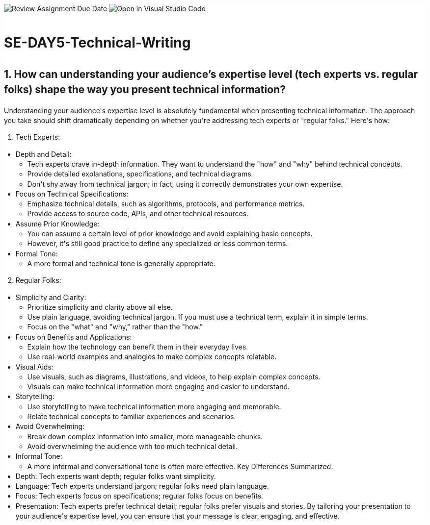 [![Review Assignment Due Date](https://classroom.github.com/assets/deadline-readme-button-22041afd0340ce965d47ae6ef1cefeee28c7c493a6346c4f15d667ab976d596c.svg)](https://classroom.github.com/a/zsAR-pyY)
[![Open in Visual Studio Code](https://classroom.github.com/assets/open-in-vscode-2e0aaae1b6195c2367325f4f02e2d04e9abb55f0b24a779b69b11b9e10269abc.svg)](https://classroom.github.com/online_ide?assignment_repo_id=18454419&assignment_repo_type=AssignmentRepo)
# SE-DAY5-Technical-Writing
## 1. How can understanding your audience’s expertise level (tech experts vs. regular folks) shape the way you present technical information?

Understanding your audience's expertise level is absolutely fundamental when presenting technical information. The approach you take should shift dramatically depending on whether you're addressing tech experts or "regular folks." Here's how:
1. Tech Experts:
 * Depth and Detail:
   * Tech experts crave in-depth information. They want to understand the "how" and "why" behind technical concepts.
   * Provide detailed explanations, specifications, and technical diagrams.
   * Don't shy away from technical jargon; in fact, using it correctly demonstrates your own expertise.
 * Focus on Technical Specifications:
   * Emphasize technical details, such as algorithms, protocols, and performance metrics.
   * Provide access to source code, APIs, and other technical resources.
 * Assume Prior Knowledge:
   * You can assume a certain level of prior knowledge and avoid explaining basic concepts.
   * However, it's still good practice to define any specialized or less common terms.
 * Formal Tone:
   * A more formal and technical tone is generally appropriate.
2. Regular Folks:
 * Simplicity and Clarity:
   * Prioritize simplicity and clarity above all else.
   * Use plain language, avoiding technical jargon. If you must use a technical term, explain it in simple terms.
   * Focus on the "what" and "why," rather than the "how."
 * Focus on Benefits and Applications:
   * Explain how the technology can benefit them in their everyday lives.
   * Use real-world examples and analogies to make complex concepts relatable.
 * Visual Aids:
   * Use visuals, such as diagrams, illustrations, and videos, to help explain complex concepts.
   * Visuals can make technical information more engaging and easier to understand.
 * Storytelling:
   * Use storytelling to make technical information more engaging and memorable.
   * Relate technical concepts to familiar experiences and scenarios.
 * Avoid Overwhelming:
   * Break down complex information into smaller, more manageable chunks.
   * Avoid overwhelming the audience with too much technical detail.
 * Informal Tone:
   * A more informal and conversational tone is often more effective.
Key Differences Summarized:
 * Depth: Tech experts want depth; regular folks want simplicity.
 * Language: Tech experts understand jargon; regular folks need plain language.
 * Focus: Tech experts focus on specifications; regular folks focus on benefits.
 * Presentation: Tech experts prefer technical detail; regular folks prefer visuals and stories.
By tailoring your presentation to your audience's expertise level, you can ensure that your message is clear, engaging, and effective.
